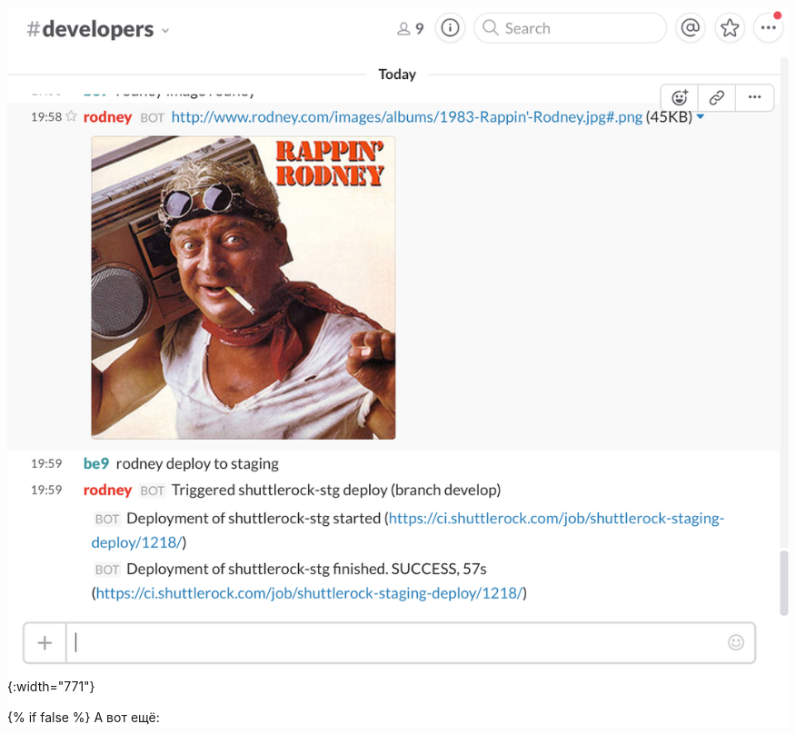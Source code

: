 ![Пример деплоя](/assets/heroku-deploy/slack_rodney_deploy.png){:width="771"}

{% if false %}
А вот ещё:
